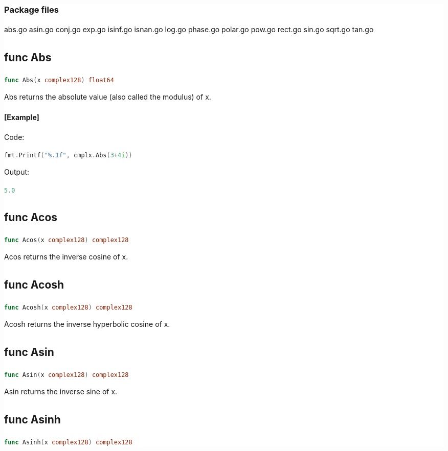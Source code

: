 
### Package files

abs.go asin.go conj.go exp.go isinf.go isnan.go log.go phase.go polar.go
pow.go rect.go sin.go sqrt.go tan.go

func Abs 
--------

```go
func Abs(x complex128) float64
```

Abs returns the absolute value (also called the modulus) of x.

#### [Example]

Code:

```go
fmt.Printf("%.1f", cmplx.Abs(3+4i))
```

Output:

```go
5.0
```

func Acos 
---------

```go
func Acos(x complex128) complex128
```

Acos returns the inverse cosine of x.

func Acosh 
----------

```go
func Acosh(x complex128) complex128
```

Acosh returns the inverse hyperbolic cosine of x.

func Asin 
---------

```go
func Asin(x complex128) complex128
```

Asin returns the inverse sine of x.

func Asinh 
----------

```go
func Asinh(x complex128) complex128
```

